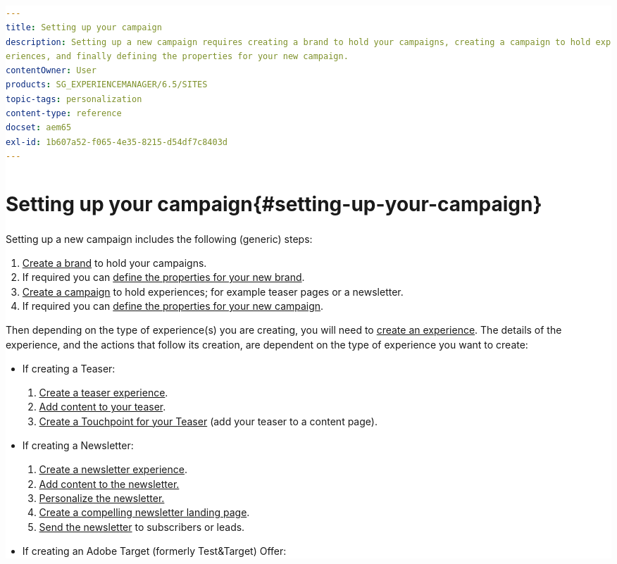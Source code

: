 ```yaml
---
title: Setting up your campaign
description: Setting up a new campaign requires creating a brand to hold your campaigns, creating a campaign to hold experiences, and finally defining the properties for your new campaign.
contentOwner: User
products: SG_EXPERIENCEMANAGER/6.5/SITES
topic-tags: personalization
content-type: reference
docset: aem65
exl-id: 1b607a52-f065-4e35-8215-d54df7c8403d
---
```

# Setting up your campaign{#setting-up-your-campaign}

Setting up a new campaign includes the following (generic) steps:

1. [Create a brand](#creating-a-new-brand) to hold your campaigns.
1. If required you can [define the properties for your new brand](#defining-the-properties-for-your-new-brand).
1. [Create a campaign](#creating-a-new-campaign) to hold experiences; for example teaser pages or a newsletter.
1. If required you can [define the properties for your new campaign](#defining-the-properties-for-your-new-campaign).

Then depending on the type of experience(s) you are creating, you will need to [create an experience](#creating-a-new-experience). The details of the experience, and the actions that follow its creation, are dependent on the type of experience you want to create:

* If creating a Teaser:

    1. [Create a teaser experience](/help/sites-classic-ui-authoring/classic-personalization-campaigns.md#creatingateaserexperience).
    1. [Add content to your teaser](/help/sites-classic-ui-authoring/classic-personalization-campaigns.md#addingcontenttoyourteaser).
    1. [Create a Touchpoint for your Teaser](/help/sites-classic-ui-authoring/classic-personalization-campaigns.md#creatingatouchpointforyourteaser) (add your teaser to a content page).

* If creating a Newsletter:

    1. [Create a newsletter experience](/help/sites-classic-ui-authoring/classic-personalization-campaigns.md#creatinganewsletterexperience).
    1. [Add content to the newsletter.](/help/sites-classic-ui-authoring/classic-personalization-campaigns.md#addingcontenttonewsletters)
    1. [Personalize the newsletter.](/help/sites-classic-ui-authoring/classic-personalization-campaigns.md#personalizingnewsletters)
    1. [Create a compelling newsletter landing page](/help/sites-classic-ui-authoring/classic-personalization-campaigns.md#settingupanewsletterlandingpage).
    1. [Send the newsletter](/help/sites-classic-ui-authoring/classic-personalization-campaigns.md#sendingnewsletters) to subscribers or leads.

* If creating an Adobe Target (formerly Test&Target) Offer:
